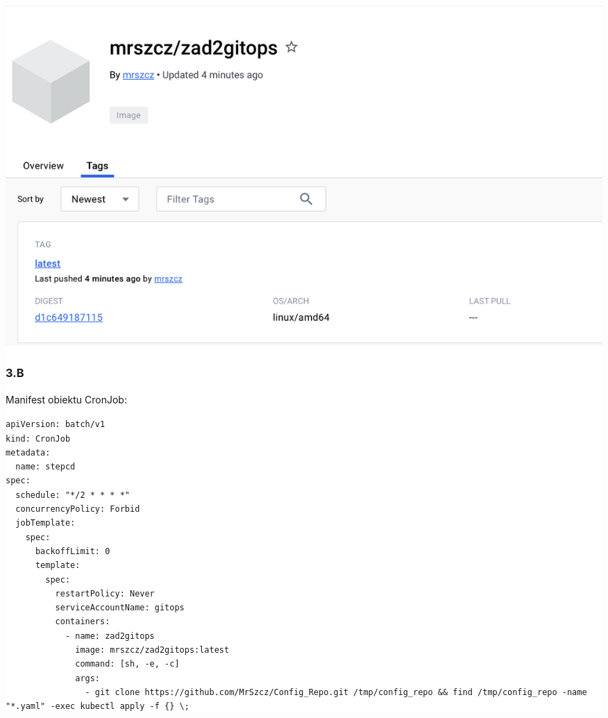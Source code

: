 ![Check](./images/CheckZad2gitops.png)

### 3.B

Manifest obiektu CronJob:

```
apiVersion: batch/v1
kind: CronJob
metadata:
  name: stepcd
spec:
  schedule: "*/2 * * * *"
  concurrencyPolicy: Forbid
  jobTemplate:
    spec:
      backoffLimit: 0
      template:
        spec:
          restartPolicy: Never
          serviceAccountName: gitops
          containers:
            - name: zad2gitops 
              image: mrszcz/zad2gitops:latest
              command: [sh, -e, -c]
              args:
                - git clone https://github.com/MrSzcz/Config_Repo.git /tmp/config_repo && find /tmp/config_repo -name "*.yaml" -exec kubectl apply -f {} \;
```
